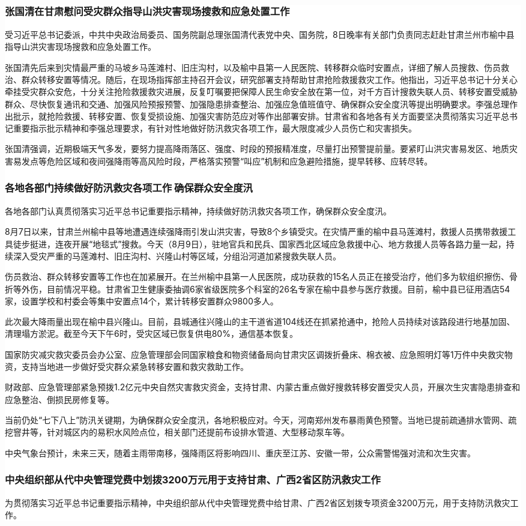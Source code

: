 ### 张国清在甘肃慰问受灾群众指导山洪灾害现场搜救和应急处置工作

受习近平总书记委派，中共中央政治局委员、国务院副总理张国清代表党中央、国务院，8日晚率有关部门负责同志赶赴甘肃兰州市榆中县指导山洪灾害现场搜救和应急处置工作。

张国清先后来到灾情最严重的马坡乡马莲滩村、旧庄沟村，以及榆中县第一人民医院、转移群众临时安置点，详细了解人员搜救、伤员救治、群众转移安置等情况。随后，在现场指挥部主持召开会议，研究部署支持帮助甘肃抢险救援救灾工作。他指出，习近平总书记十分关心牵挂受灾群众安危，十分关注抢险救援救灾进展，反复叮嘱要把保障人民生命安全放在第一位，对千方百计搜救失联人员、转移安置受威胁群众、尽快恢复通讯和交通、加强风险预报预警、加强隐患排查整治、加强应急值班值守、确保群众安全度汛等提出明确要求。李强总理作出批示，就抢险救援、转移安置、恢复受损设施、加强灾害防范应对等作出部署安排。甘肃省和各地各有关方面要坚决贯彻落实习近平总书记重要指示批示精神和李强总理要求，有针对性地做好防汛救灾各项工作，最大限度减少人员伤亡和灾害损失。

张国清强调，近期极端天气多发，要努力提高降雨落区、强度、时段的预报精准度，尽量打出预警提前量。要紧盯山洪灾害易发区、地质灾害易发点等危险区域和夜间强降雨等高风险时段，严格落实预警“叫应”机制和应急避险措施，提早转移、应转尽转。

<iframe
    width="100%"
    height="450"
    src="https://content-static.cctvnews.cctv.com/snow-book/video.html?item_id=18183444033292172965&track_id=2B253375-8E10-4737-A41D-4FDCB050318F_776518768091"
></iframe>

### 各地各部门持续做好防汛救灾各项工作 确保群众安全度汛

各地各部门认真贯彻落实习近平总书记重要指示精神，持续做好防汛救灾各项工作，确保群众安全度汛。

8月7日以来，甘肃兰州榆中县等地遭遇连续强降雨引发山洪灾害，导致8个乡镇受灾。在灾情严重的榆中县马莲滩村，救援人员携带救援工具徒步挺进，连夜开展“地毯式”搜救。今天（8月9日），驻地官兵和民兵、国家西北区域应急救援中心、地方救援人员等各路力量一起，持续深入受灾严重的马莲滩村、旧庄沟村、兴隆山村等区域，分组沿河道加紧搜救失联人员。

伤员救治、群众转移安置等工作也在加紧展开。在兰州榆中县第一人民医院，成功获救的15名人员正在接受治疗，他们多为软组织擦伤、骨折等外伤，目前情况平稳。甘肃省卫生健康委抽调6家省级医院多个科室的26名专家在榆中县参与医疗救援。目前，榆中县已征用酒店54家，设置学校和村委会等集中安置点14个，累计转移安置群众9800多人。

此次最大降雨量出现在榆中县兴隆山。目前，县城通往兴隆山的主干道省道104线还在抓紧抢通中，抢险人员持续对该路段进行地基加固、清理塌方淤泥。截至今天下午6时，受灾区域已恢复供电80%，通信基本恢复。

国家防灾减灾救灾委员会办公室、应急管理部会同国家粮食和物资储备局向甘肃灾区调拨折叠床、棉衣被、应急照明灯等1万件中央救灾物资，支持当地进一步做好受灾群众紧急转移安置和救灾救助工作。

财政部、应急管理部紧急预拨1.2亿元中央自然灾害救灾资金，支持甘肃、内蒙古重点做好搜救转移安置受灾人员，开展次生灾害隐患排查和应急整治、倒损民房修复等。

当前仍处“七下八上”防汛关键期，为确保群众安全度汛，各地积极应对。今天，河南郑州发布暴雨黄色预警。当地已提前疏通排水管网、疏挖窨井等，针对城区内的易积水风险点位，相关部门还提前布设排水管道、大型移动泵车等。

中央气象台预计，未来三天，随着主雨带南移，强降雨区将影响四川、重庆至江苏、安徽一带，公众需警惕强对流和次生灾害。

<iframe
    width="100%"
    height="450"
    src="https://content-static.cctvnews.cctv.com/snow-book/video.html?item_id=15133378992609301345&track_id=58D4220F-9741-4D65-B9C9-E17429B2EC7E_776518776210"
></iframe>

### 中央组织部从代中央管理党费中划拨3200万元用于支持甘肃、广西2省区防汛救灾工作

为贯彻落实习近平总书记重要指示精神，中央组织部从代中央管理党费中给甘肃、广西2省区划拨专项资金3200万元，用于支持防汛救灾工作。

<iframe
    width="100%"
    height="450"
    src="https://content-static.cctvnews.cctv.com/snow-book/video.html?item_id=15938816520016026829&track_id=3F1C1F44-504D-4174-9743-4CE46157E8CF_776518782806"
></iframe>
